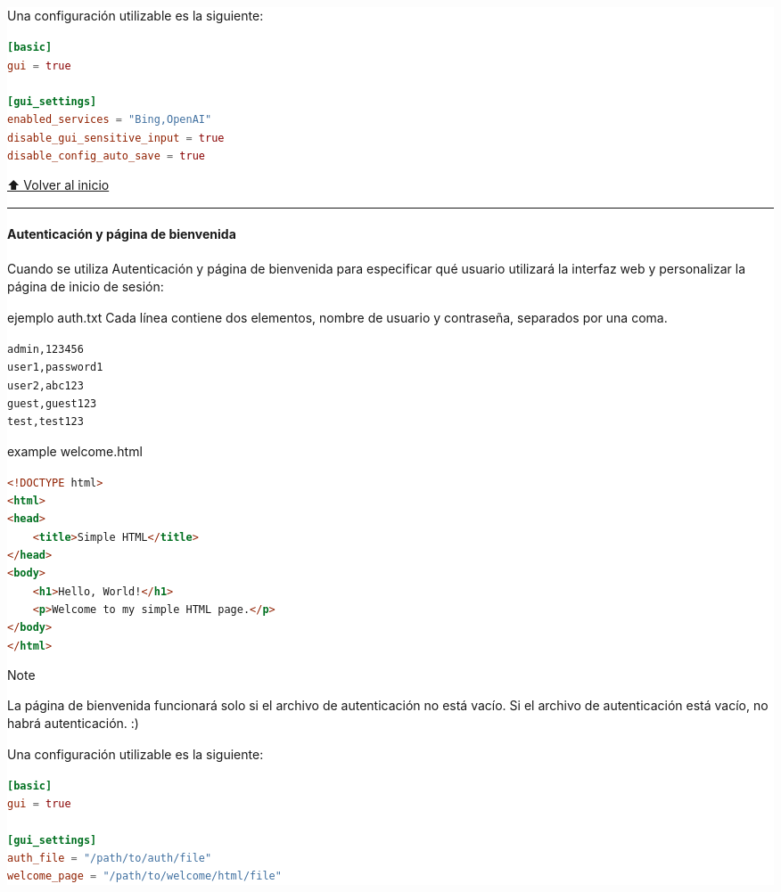 Una configuración utilizable es la siguiente:

```toml title="config.toml"
[basic]
gui = true

[gui_settings]
enabled_services = "Bing,OpenAI"
disable_gui_sensitive_input = true
disable_config_auto_save = true
```

[⬆️ Volver al inicio](#toc)

---

#### Autenticación y página de bienvenida

Cuando se utiliza Autenticación y página de bienvenida para especificar qué usuario utilizará la interfaz web y personalizar la página de inicio de sesión:

ejemplo auth.txt
Cada línea contiene dos elementos, nombre de usuario y contraseña, separados por una coma.

```
admin,123456
user1,password1
user2,abc123
guest,guest123
test,test123
```

example welcome.html

```html
<!DOCTYPE html>
<html>
<head>
    <title>Simple HTML</title>
</head>
<body>
    <h1>Hello, World!</h1>
    <p>Welcome to my simple HTML page.</p>
</body>
</html>
```

> [!NOTE]
> La página de bienvenida funcionará solo si el archivo de autenticación no está vacío.
> Si el archivo de autenticación está vacío, no habrá autenticación. :)

Una configuración utilizable es la siguiente:

```toml title="config.toml"
[basic]
gui = true

[gui_settings]
auth_file = "/path/to/auth/file"
welcome_page = "/path/to/welcome/html/file"
```
